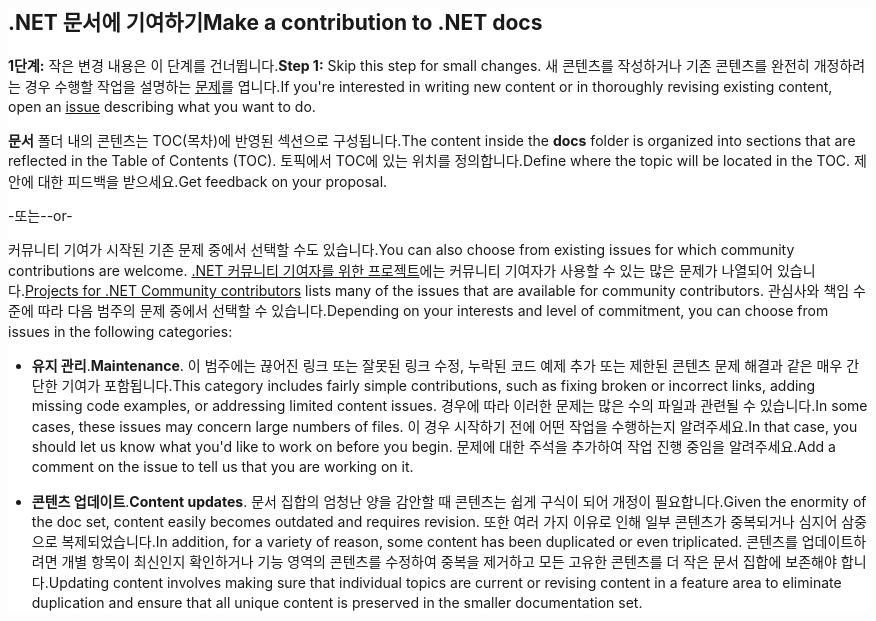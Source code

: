 ## <a name="make-a-contribution-to-net-docs"></a><span data-ttu-id="97f2b-114">.NET 문서에 기여하기</span><span class="sxs-lookup"><span data-stu-id="97f2b-114">Make a contribution to .NET docs</span></span>

<span data-ttu-id="97f2b-115">**1단계:** 작은 변경 내용은 이 단계를 건너뜁니다.</span><span class="sxs-lookup"><span data-stu-id="97f2b-115">**Step 1:** Skip this step for small changes.</span></span> <span data-ttu-id="97f2b-116">새 콘텐츠를 작성하거나 기존 콘텐츠를 완전히 개정하려는 경우 수행할 작업을 설명하는 [문제](https://github.com/dotnet/docs/issues)를 엽니다.</span><span class="sxs-lookup"><span data-stu-id="97f2b-116">If you're interested in writing new content or in thoroughly revising existing content, open an [issue](https://github.com/dotnet/docs/issues) describing what you want to do.</span></span>

<span data-ttu-id="97f2b-117">**문서** 폴더 내의 콘텐츠는 TOC(목차)에 반영된 섹션으로 구성됩니다.</span><span class="sxs-lookup"><span data-stu-id="97f2b-117">The content inside the **docs** folder is organized into sections that are reflected in the Table of Contents (TOC).</span></span> <span data-ttu-id="97f2b-118">토픽에서 TOC에 있는 위치를 정의합니다.</span><span class="sxs-lookup"><span data-stu-id="97f2b-118">Define where the topic will be located in the TOC.</span></span> <span data-ttu-id="97f2b-119">제안에 대한 피드백을 받으세요.</span><span class="sxs-lookup"><span data-stu-id="97f2b-119">Get feedback on your proposal.</span></span>

<span data-ttu-id="97f2b-120">-또는-</span><span class="sxs-lookup"><span data-stu-id="97f2b-120">-or-</span></span>

<span data-ttu-id="97f2b-121">커뮤니티 기여가 시작된 기존 문제 중에서 선택할 수도 있습니다.</span><span class="sxs-lookup"><span data-stu-id="97f2b-121">You can also choose from existing issues for which community contributions are welcome.</span></span> <span data-ttu-id="97f2b-122">[.NET 커뮤니티 기여자를 위한 프로젝트](https://github.com/dotnet/docs/projects/35)에는 커뮤니티 기여자가 사용할 수 있는 많은 문제가 나열되어 있습니다.</span><span class="sxs-lookup"><span data-stu-id="97f2b-122">[Projects for .NET Community contributors](https://github.com/dotnet/docs/projects/35) lists many of the issues that are available for community contributors.</span></span> <span data-ttu-id="97f2b-123">관심사와 책임 수준에 따라 다음 범주의 문제 중에서 선택할 수 있습니다.</span><span class="sxs-lookup"><span data-stu-id="97f2b-123">Depending on your interests and level of commitment, you can choose from issues in the following categories:</span></span>

- <span data-ttu-id="97f2b-124">**유지 관리**.</span><span class="sxs-lookup"><span data-stu-id="97f2b-124">**Maintenance**.</span></span> <span data-ttu-id="97f2b-125">이 범주에는 끊어진 링크 또는 잘못된 링크 수정, 누락된 코드 예제 추가 또는 제한된 콘텐츠 문제 해결과 같은 매우 간단한 기여가 포함됩니다.</span><span class="sxs-lookup"><span data-stu-id="97f2b-125">This category includes fairly simple contributions, such as fixing broken or incorrect links, adding missing code examples, or addressing limited content issues.</span></span> <span data-ttu-id="97f2b-126">경우에 따라 이러한 문제는 많은 수의 파일과 관련될 수 있습니다.</span><span class="sxs-lookup"><span data-stu-id="97f2b-126">In some cases, these issues may concern large numbers of files.</span></span> <span data-ttu-id="97f2b-127">이 경우 시작하기 전에 어떤 작업을 수행하는지 알려주세요.</span><span class="sxs-lookup"><span data-stu-id="97f2b-127">In that case, you should let us know what you'd like to work on before you begin.</span></span> <span data-ttu-id="97f2b-128">문제에 대한 주석을 추가하여 작업 진행 중임을 알려주세요.</span><span class="sxs-lookup"><span data-stu-id="97f2b-128">Add a comment on the issue to tell us that you are working on it.</span></span>

- <span data-ttu-id="97f2b-129">**콘텐츠 업데이트**.</span><span class="sxs-lookup"><span data-stu-id="97f2b-129">**Content updates**.</span></span> <span data-ttu-id="97f2b-130">문서 집합의 엄청난 양을 감안할 때 콘텐츠는 쉽게 구식이 되어 개정이 필요합니다.</span><span class="sxs-lookup"><span data-stu-id="97f2b-130">Given the enormity of the doc set, content easily becomes outdated and requires revision.</span></span> <span data-ttu-id="97f2b-131">또한 여러 가지 이유로 인해 일부 콘텐츠가 중복되거나 심지어 삼중으로 복제되었습니다.</span><span class="sxs-lookup"><span data-stu-id="97f2b-131">In addition, for a variety of reason, some content has been duplicated or even triplicated.</span></span> <span data-ttu-id="97f2b-132">콘텐츠를 업데이트하려면 개별 항목이 최신인지 확인하거나 기능 영역의 콘텐츠를 수정하여 중복을 제거하고 모든 고유한 콘텐츠를 더 작은 문서 집합에 보존해야 합니다.</span><span class="sxs-lookup"><span data-stu-id="97f2b-132">Updating content involves making sure that individual topics are current or revising content in a feature area to eliminate duplication and ensure that all unique content is preserved in the smaller documentation set.</span></span>
